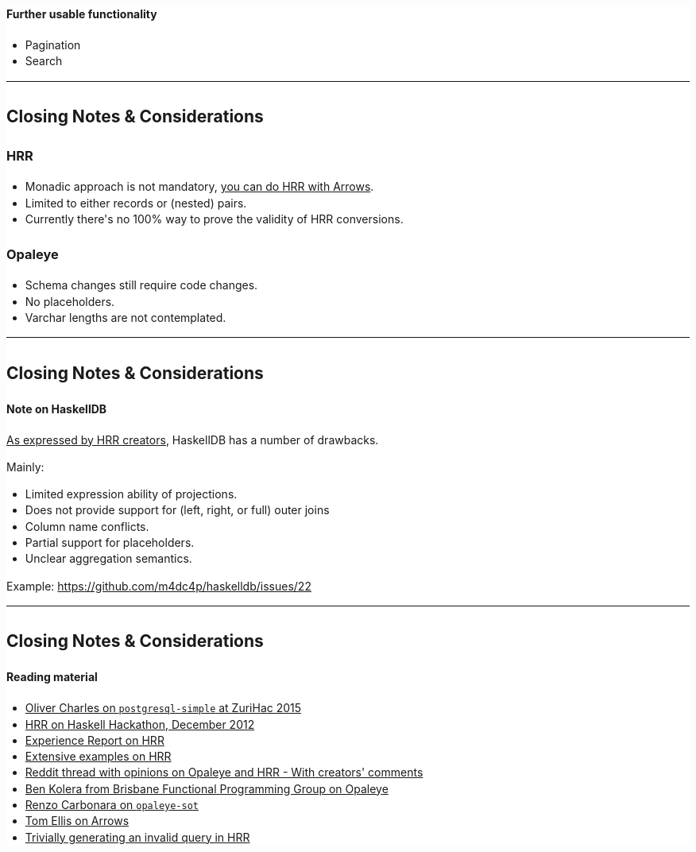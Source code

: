 #### Further usable functionality

- Pagination
- Search

<iframe width="560" height="315" src="https://www.youtube.com/embed/A0oVn-GXOok" frameborder="0" allowfullscreen></iframe>

---

## Closing Notes & Considerations

### HRR

- Monadic approach is not mandatory, [you can do HRR with Arrows](https://github.com/khibino/haskell-relational-record/blob/master/doc/slide/haskell-hackathon-201412/arr.hs).
- Limited to either records or (nested) pairs.
- Currently there's no 100% way to prove the validity of HRR conversions.

### Opaleye

- Schema changes still require code changes.
- No placeholders.
- Varchar lengths are not contemplated.

---

## Closing Notes & Considerations

#### Note on HaskellDB

[As expressed by HRR creators](http://khibino.github.io/haskell-relational-record/pdf/hrr-haskell-sympo2015-rejected.pdf),
HaskellDB has a number of drawbacks.

Mainly:

- Limited expression ability of projections.
- Does not provide support for (left, right, or full) outer joins
- Column name conflicts.
- Partial support for placeholders.
- Unclear aggregation semantics.

Example: https://github.com/m4dc4p/haskelldb/issues/22

---

## Closing Notes & Considerations

#### Reading material

- [Oliver Charles on `postgresql-simple` at ZuriHac 2015](https://youtu.be/GobPiGL9jJ4?t=17m30s)
- [HRR on Haskell Hackathon, December 2012](http://htmlpreview.github.io/?https://github.com/khibino/haskell-relational-record/blob/master/doc/slide/haskell-hackathon-201412/HRR.html)
- [Experience Report on HRR](http://khibino.github.io/haskell-relational-record/pdf/hrr-haskell-sympo2015-rejected.pdf)
- [Extensive examples on HRR](https://github.com/khibino/haskell-relational-record/blob/master/relational-record-examples/src/examples.hs)
- [Reddit thread with opinions on Opaleye and HRR - With creators' comments](https://www.reddit.com/r/haskell/comments/3fuq4s/opaleye_or_relationalrecord/)
- [Ben Kolera from Brisbane Functional Programming Group on Opaleye](https://www.youtube.com/watch?v=A0oVn-GXOok)
- [Renzo Carbonara on `opaleye-sot`](http://ren.zone/articles/opaleye-sot)
- [Tom Ellis on Arrows](https://ocharles.org.uk/blog/guest-posts/2014-12-21-arrows.html)
- [Trivially generating an invalid query in HRR](http://comments.gmane.org/gmane.comp.lang.haskell.cafe/114135)